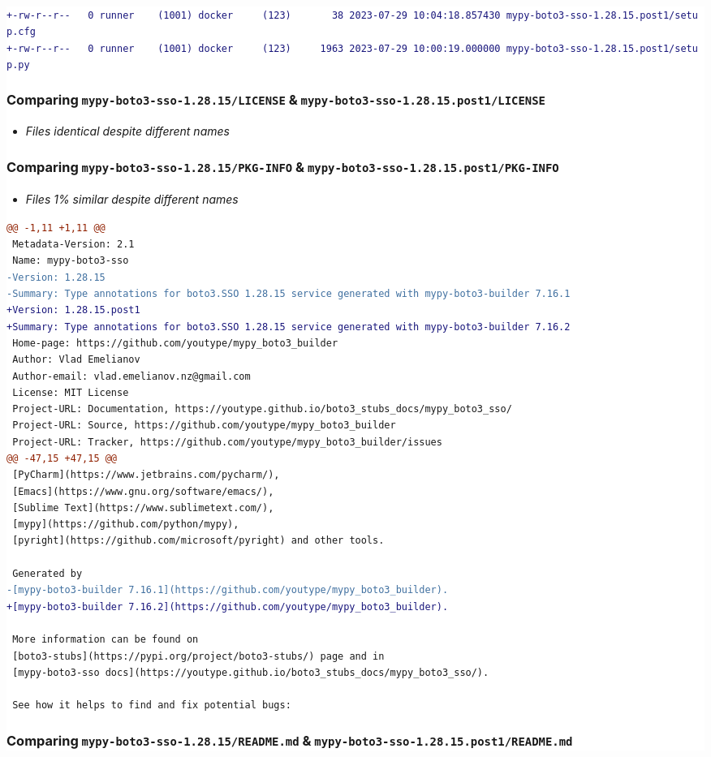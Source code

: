 ```diff
+-rw-r--r--   0 runner    (1001) docker     (123)       38 2023-07-29 10:04:18.857430 mypy-boto3-sso-1.28.15.post1/setup.cfg
+-rw-r--r--   0 runner    (1001) docker     (123)     1963 2023-07-29 10:00:19.000000 mypy-boto3-sso-1.28.15.post1/setup.py
```

### Comparing `mypy-boto3-sso-1.28.15/LICENSE` & `mypy-boto3-sso-1.28.15.post1/LICENSE`

 * *Files identical despite different names*

### Comparing `mypy-boto3-sso-1.28.15/PKG-INFO` & `mypy-boto3-sso-1.28.15.post1/PKG-INFO`

 * *Files 1% similar despite different names*

```diff
@@ -1,11 +1,11 @@
 Metadata-Version: 2.1
 Name: mypy-boto3-sso
-Version: 1.28.15
-Summary: Type annotations for boto3.SSO 1.28.15 service generated with mypy-boto3-builder 7.16.1
+Version: 1.28.15.post1
+Summary: Type annotations for boto3.SSO 1.28.15 service generated with mypy-boto3-builder 7.16.2
 Home-page: https://github.com/youtype/mypy_boto3_builder
 Author: Vlad Emelianov
 Author-email: vlad.emelianov.nz@gmail.com
 License: MIT License
 Project-URL: Documentation, https://youtype.github.io/boto3_stubs_docs/mypy_boto3_sso/
 Project-URL: Source, https://github.com/youtype/mypy_boto3_builder
 Project-URL: Tracker, https://github.com/youtype/mypy_boto3_builder/issues
@@ -47,15 +47,15 @@
 [PyCharm](https://www.jetbrains.com/pycharm/),
 [Emacs](https://www.gnu.org/software/emacs/),
 [Sublime Text](https://www.sublimetext.com/),
 [mypy](https://github.com/python/mypy),
 [pyright](https://github.com/microsoft/pyright) and other tools.
 
 Generated by
-[mypy-boto3-builder 7.16.1](https://github.com/youtype/mypy_boto3_builder).
+[mypy-boto3-builder 7.16.2](https://github.com/youtype/mypy_boto3_builder).
 
 More information can be found on
 [boto3-stubs](https://pypi.org/project/boto3-stubs/) page and in
 [mypy-boto3-sso docs](https://youtype.github.io/boto3_stubs_docs/mypy_boto3_sso/).
 
 See how it helps to find and fix potential bugs:
```

### Comparing `mypy-boto3-sso-1.28.15/README.md` & `mypy-boto3-sso-1.28.15.post1/README.md`
